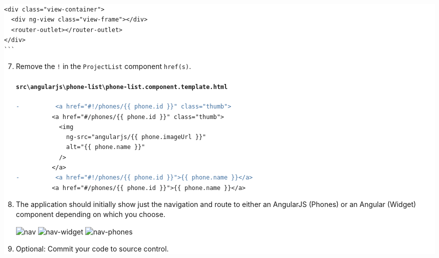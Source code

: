     <div class="view-container">
      <div ng-view class="view-frame"></div>
      <router-outlet></router-outlet>
    </div>
    ```

7.  Remove the `!` in the `ProjectList` component `href(s)`.

    #### `src\angularjs\phone-list\phone-list.component.template.html`

    ```diff
    -          <a href="#!/phones/{{ phone.id }}" class="thumb">
              <a href="#/phones/{{ phone.id }}" class="thumb">
                <img
                  ng-src="angularjs/{{ phone.imageUrl }}"
                  alt="{{ phone.name }}"
                />
              </a>
    -          <a href="#!/phones/{{ phone.id }}">{{ phone.name }}</a>
              <a href="#/phones/{{ phone.id }}">{{ phone.name }}</a>
    ```

8.  The application should initially show just the navigation and route to either an AngularJS (Phones) or an Angular (Widget) component depending on which you choose.

    ![nav]
    ![nav-widget]
    ![nav-phones]

    [nav]: readme-assets/navigation.png
    [nav-widget]: readme-assets/nav-widget.png
    [nav-phones]: readme-assets/nav-phones.png

9.  Optional: Commit your code to source control.
